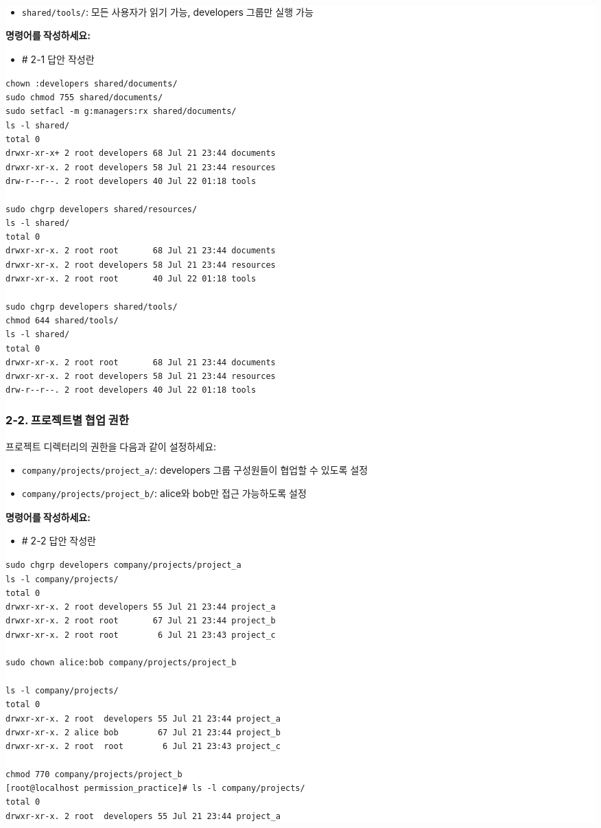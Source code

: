 
* `shared/tools/`: 모든 사용자가 읽기 가능, developers 그룹만 실행 가능




**명령어를 작성하세요:**

- \# 2-1 답안 작성란  

```
chown :developers shared/documents/
sudo chmod 755 shared/documents/
sudo setfacl -m g:managers:rx shared/documents/
ls -l shared/
total 0
drwxr-xr-x+ 2 root developers 68 Jul 21 23:44 documents
drwxr-xr-x. 2 root developers 58 Jul 21 23:44 resources
drw-r--r--. 2 root developers 40 Jul 22 01:18 tools

sudo chgrp developers shared/resources/
ls -l shared/
total 0
drwxr-xr-x. 2 root root       68 Jul 21 23:44 documents
drwxr-xr-x. 2 root developers 58 Jul 21 23:44 resources
drwxr-xr-x. 2 root root       40 Jul 22 01:18 tools

sudo chgrp developers shared/tools/
chmod 644 shared/tools/
ls -l shared/
total 0
drwxr-xr-x. 2 root root       68 Jul 21 23:44 documents
drwxr-xr-x. 2 root developers 58 Jul 21 23:44 resources
drw-r--r--. 2 root developers 40 Jul 22 01:18 tools
```


  ### **2-2. 프로젝트별 협업 권한**

프로젝트 디렉터리의 권한을 다음과 같이 설정하세요:

* `company/projects/project_a/`: developers 그룹 구성원들이 협업할 수 있도록 설정  


* `company/projects/project_b/`: alice와 bob만 접근 가능하도록 설정


**명령어를 작성하세요:**

- \# 2-2 답안 작성란  

```
sudo chgrp developers company/projects/project_a
ls -l company/projects/
total 0
drwxr-xr-x. 2 root developers 55 Jul 21 23:44 project_a
drwxr-xr-x. 2 root root       67 Jul 21 23:44 project_b
drwxr-xr-x. 2 root root        6 Jul 21 23:43 project_c

sudo chown alice:bob company/projects/project_b

ls -l company/projects/
total 0
drwxr-xr-x. 2 root  developers 55 Jul 21 23:44 project_a
drwxr-xr-x. 2 alice bob        67 Jul 21 23:44 project_b
drwxr-xr-x. 2 root  root        6 Jul 21 23:43 project_c

chmod 770 company/projects/project_b
[root@localhost permission_practice]# ls -l company/projects/
total 0
drwxr-xr-x. 2 root  developers 55 Jul 21 23:44 project_a
```
